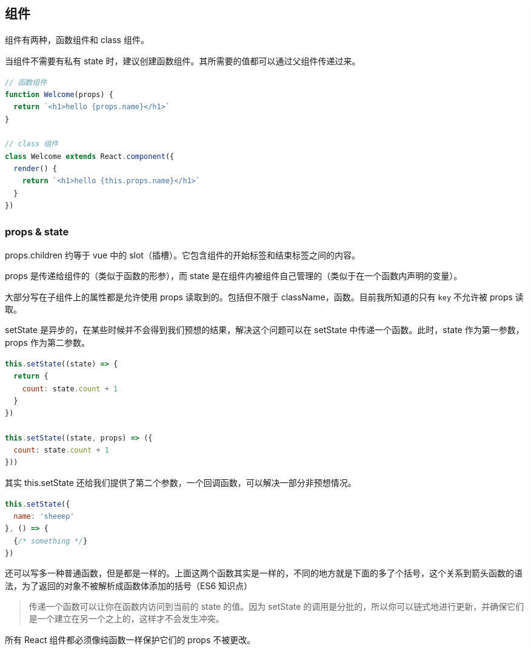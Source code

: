 ## 组件

组件有两种，函数组件和 class 组件。

当组件不需要有私有 state 时，建议创建函数组件。其所需要的值都可以通过父组件传递过来。

```js
// 函数组件
function Welcome(props) {
  return `<h1>hello {props.name}</h1>`
}

// class 组件
class Welcome extends React.component({
  render() {
    return `<h1>hello {this.props.name}</h1>`
  }
})
```

### props & state

props.children 约等于 vue 中的 slot（插槽）。它包含组件的开始标签和结束标签之间的内容。

props 是传递给组件的（类似于函数的形参），而 state 是在组件内被组件自己管理的（类似于在一个函数内声明的变量）。

大部分写在子组件上的属性都是允许使用 props 读取到的。包括但不限于 className，函数。目前我所知道的只有 `key` 不允许被 props 读取。

setState 是异步的，在某些时候并不会得到我们预想的结果，解决这个问题可以在 setState 中传递一个函数。此时，state 作为第一参数，props 作为第二参数。

```js
this.setState((state) => {
  return {
    count: state.count + 1
  }
})

this.setState((state, props) => ({
  count: state.count + 1
}))
```

其实 this.setState 还给我们提供了第二个参数，一个回调函数，可以解决一部分非预想情况。

```js
this.setState({
  name: 'sheeep'
}, () => {
  {/* something */}
})
```

还可以写多一种普通函数，但是都是一样的。上面这两个函数其实是一样的，不同的地方就是下面的多了个括号，这个关系到箭头函数的语法，为了返回的对象不被解析成函数体添加的括号（ES6 知识点）

> 传递一个函数可以让你在函数内访问到当前的 state 的值。因为 setState 的调用是分批的，所以你可以链式地进行更新，并确保它们是一个建立在另一个之上的，这样才不会发生冲突。

所有 React 组件都必须像纯函数一样保护它们的 props 不被更改。
